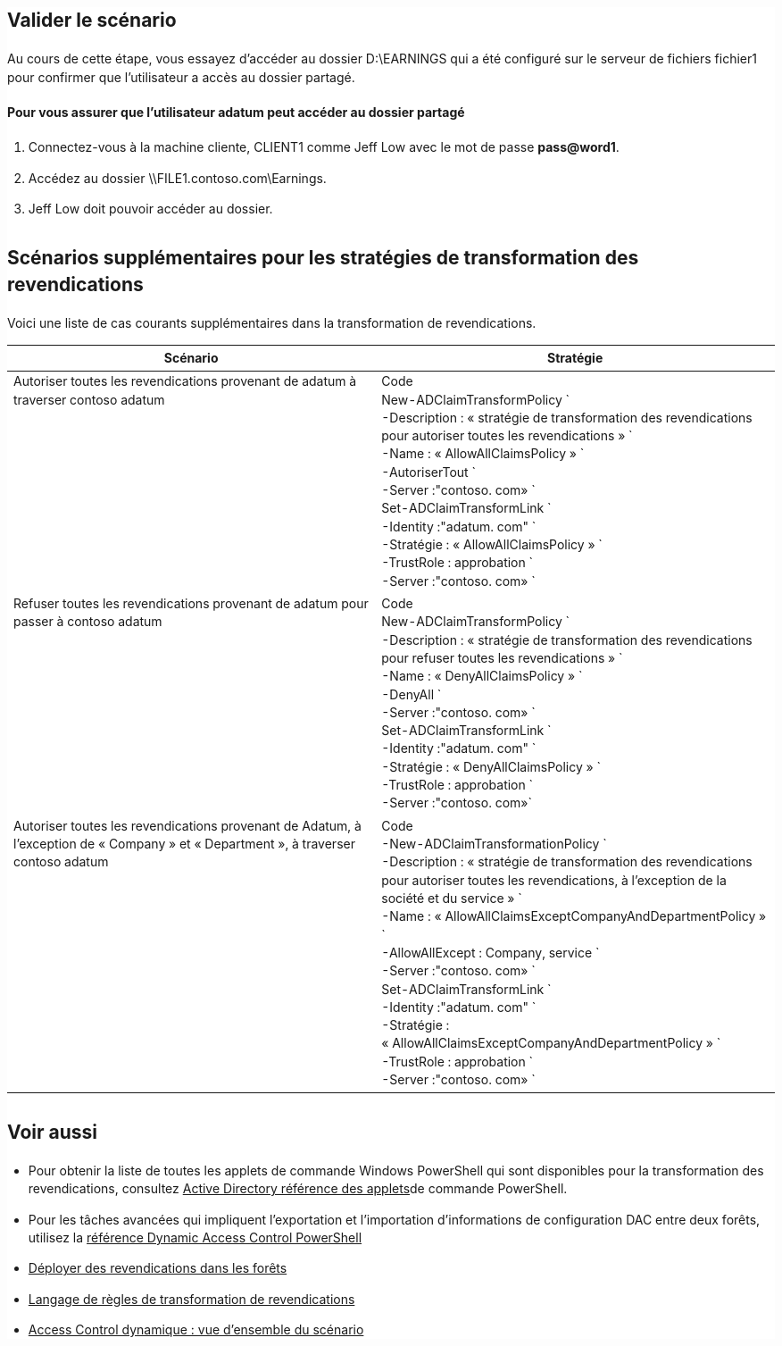 ## <a name="validate-the-scenario"></a><a name="BKMK_5"></a>Valider le scénario  
Au cours de cette étape, vous essayez d’accéder au dossier D:\EARNINGS qui a été configuré sur le serveur de fichiers fichier1 pour confirmer que l’utilisateur a accès au dossier partagé.  

#### <a name="to-ensure-that-the-adatum-user-can-access-the-shared-folder"></a>Pour vous assurer que l’utilisateur adatum peut accéder au dossier partagé  

1. Connectez-vous à la machine cliente, CLIENT1 comme Jeff Low avec le mot de passe <strong>pass@word1</strong>.  

2. Accédez au dossier \\\FILE1.contoso.com\Earnings.  

3. Jeff Low doit pouvoir accéder au dossier.  

## <a name="additional-scenarios-for-claims-transformation-policies"></a>Scénarios supplémentaires pour les stratégies de transformation des revendications  
Voici une liste de cas courants supplémentaires dans la transformation de revendications.  


|                                                 Scénario                                                 |                                                                                                                                                                                                                                           Stratégie                                                                                                                                                                                                                                            |
|----------------------------------------------------------------------------------------------------------|---------------------------------------------------------------------------------------------------------------------------------------------------------------------------------------------------------------------------------------------------------------------------------------------------------------------------------------------------------------------------------------------------------------------------------------------------------------------------------------------|
|                  Autoriser toutes les revendications provenant de adatum à traverser contoso adatum                  |                                                          Code <br />New-ADClaimTransformPolicy \`<br /> -Description : « stratégie de transformation des revendications pour autoriser toutes les revendications » \`<br />-Name : « AllowAllClaimsPolicy » \`<br />-AutoriserTout \`<br />-Server :"contoso. com» \`<br />Set-ADClaimTransformLink \`<br />-Identity :"adatum. com" \`<br />-Stratégie : « AllowAllClaimsPolicy » \`<br />-TrustRole : approbation \`<br />-Server :"contoso. com» \`                                                          |
|                  Refuser toutes les revendications provenant de adatum pour passer à contoso adatum                   |                                                            Code <br />New-ADClaimTransformPolicy \`<br />-Description : « stratégie de transformation des revendications pour refuser toutes les revendications » \`<br />-Name : « DenyAllClaimsPolicy » \`<br /> -DenyAll \`<br />-Server :"contoso. com» \`<br />Set-ADClaimTransformLink \`<br />-Identity :"adatum. com" \`<br />-Stratégie : « DenyAllClaimsPolicy » \`<br />-TrustRole : approbation \`<br />-Server :"contoso. com»\`                                                             |
| Autoriser toutes les revendications provenant de Adatum, à l’exception de « Company » et « Department », à traverser contoso adatum | Code <br />-New-ADClaimTransformationPolicy \`<br />-Description : « stratégie de transformation des revendications pour autoriser toutes les revendications, à l’exception de la société et du service » \`<br /> -Name : « AllowAllClaimsExceptCompanyAndDepartmentPolicy » \`<br />-AllowAllExcept : Company, service \`<br />-Server :"contoso. com» \`<br />Set-ADClaimTransformLink \`<br /> -Identity :"adatum. com" \`<br />-Stratégie : « AllowAllClaimsExceptCompanyAndDepartmentPolicy » \`<br /> -TrustRole : approbation \`<br />-Server :"contoso. com» \` |

## <a name="see-also"></a><a name="BKMK_Links"></a>Voir aussi  

-   Pour obtenir la liste de toutes les applets de commande Windows PowerShell qui sont disponibles pour la transformation des revendications, consultez [Active Directory référence des applets](https://go.microsoft.com/fwlink/?LinkId=243150)de commande PowerShell.  

-   Pour les tâches avancées qui impliquent l’exportation et l’importation d’informations de configuration DAC entre deux forêts, utilisez la [référence Dynamic Access Control PowerShell](https://go.microsoft.com/fwlink/?LinkId=243150)  

-   [Déployer des revendications dans les forêts](Deploy-Claims-Across-Forests.md)  

-   [Langage de règles de transformation de revendications](Claims-Transformation-Rules-Language.md)  

-   [Access Control dynamique : vue d’ensemble du scénario](Dynamic-Access-Control--Scenario-Overview.md)  


